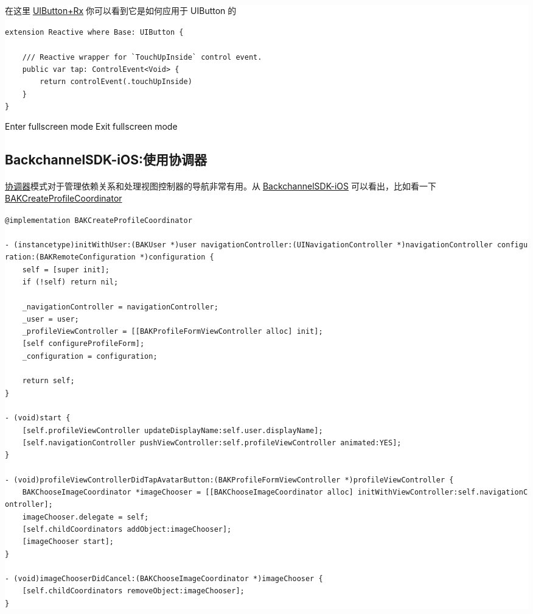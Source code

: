 在这里 [UIButton+Rx](https://github.com/ReactiveX/RxSwift/blob/master/RxCocoa/iOS/UIButton%2BRx.swift) 你可以看到它是如何应用于 UIButton 的

```
extension Reactive where Base: UIButton {

    /// Reactive wrapper for `TouchUpInside` control event.
    public var tap: ControlEvent<Void> {
        return controlEvent(.touchUpInside)
    }
} 
```

Enter fullscreen mode Exit fullscreen mode

## BackchannelSDK-iOS:使用协调器

[协调器](http://khanlou.com/2015/10/coordinators-redux/)模式对于管理依赖关系和处理视图控制器的导航非常有用。从 [BackchannelSDK-iOS](https://github.com/backchannel/BackchannelSDK-iOS) 可以看出，比如看一下[BAKCreateProfileCoordinator](https://github.com/backchannel/BackchannelSDK-iOS/blob/611de61611a9609d708920e2b602b2edbcc26b20/Source/Authentication/BAKCreateProfileCoordinator.m)

```
@implementation BAKCreateProfileCoordinator

- (instancetype)initWithUser:(BAKUser *)user navigationController:(UINavigationController *)navigationController configuration:(BAKRemoteConfiguration *)configuration {
    self = [super init];
    if (!self) return nil;

    _navigationController = navigationController;
    _user = user;
    _profileViewController = [[BAKProfileFormViewController alloc] init];
    [self configureProfileForm];
    _configuration = configuration;

    return self;
}

- (void)start {
    [self.profileViewController updateDisplayName:self.user.displayName];
    [self.navigationController pushViewController:self.profileViewController animated:YES];
}

- (void)profileViewControllerDidTapAvatarButton:(BAKProfileFormViewController *)profileViewController {
    BAKChooseImageCoordinator *imageChooser = [[BAKChooseImageCoordinator alloc] initWithViewController:self.navigationController];
    imageChooser.delegate = self;
    [self.childCoordinators addObject:imageChooser];
    [imageChooser start];
}

- (void)imageChooserDidCancel:(BAKChooseImageCoordinator *)imageChooser {
    [self.childCoordinators removeObject:imageChooser];
} 
```

